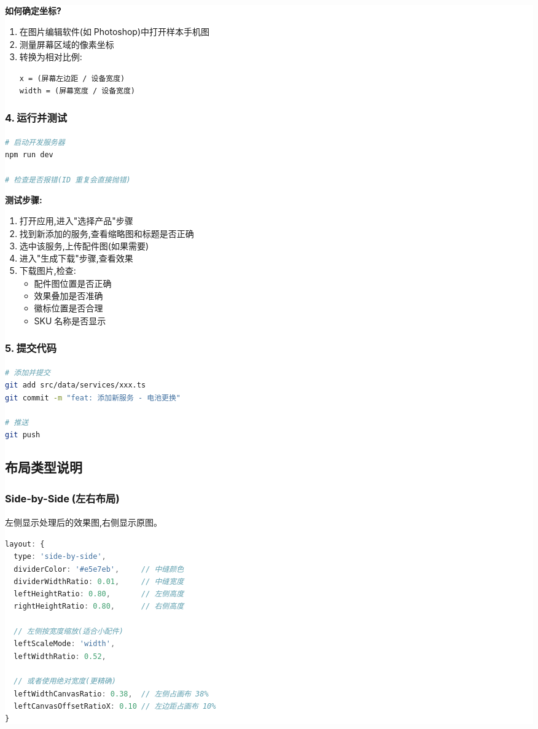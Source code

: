 **如何确定坐标?**
1. 在图片编辑软件(如 Photoshop)中打开样本手机图
2. 测量屏幕区域的像素坐标
3. 转换为相对比例:
   ```
   x = (屏幕左边距 / 设备宽度)
   width = (屏幕宽度 / 设备宽度)
   ```

### 4. 运行并测试

```bash
# 启动开发服务器
npm run dev

# 检查是否报错(ID 重复会直接抛错)
```

**测试步骤:**
1. 打开应用,进入"选择产品"步骤
2. 找到新添加的服务,查看缩略图和标题是否正确
3. 选中该服务,上传配件图(如果需要)
4. 进入"生成下载"步骤,查看效果
5. 下载图片,检查:
   - 配件图位置是否正确
   - 效果叠加是否准确
   - 徽标位置是否合理
   - SKU 名称是否显示

### 5. 提交代码

```bash
# 添加并提交
git add src/data/services/xxx.ts
git commit -m "feat: 添加新服务 - 电池更换"

# 推送
git push
```

## 布局类型说明

### Side-by-Side (左右布局)

左侧显示处理后的效果图,右侧显示原图。

```typescript
layout: {
  type: 'side-by-side',
  dividerColor: '#e5e7eb',     // 中缝颜色
  dividerWidthRatio: 0.01,     // 中缝宽度
  leftHeightRatio: 0.80,       // 左侧高度
  rightHeightRatio: 0.80,      // 右侧高度

  // 左侧按宽度缩放(适合小配件)
  leftScaleMode: 'width',
  leftWidthRatio: 0.52,

  // 或者使用绝对宽度(更精确)
  leftWidthCanvasRatio: 0.38,  // 左侧占画布 38%
  leftCanvasOffsetRatioX: 0.10 // 左边距占画布 10%
}
```
